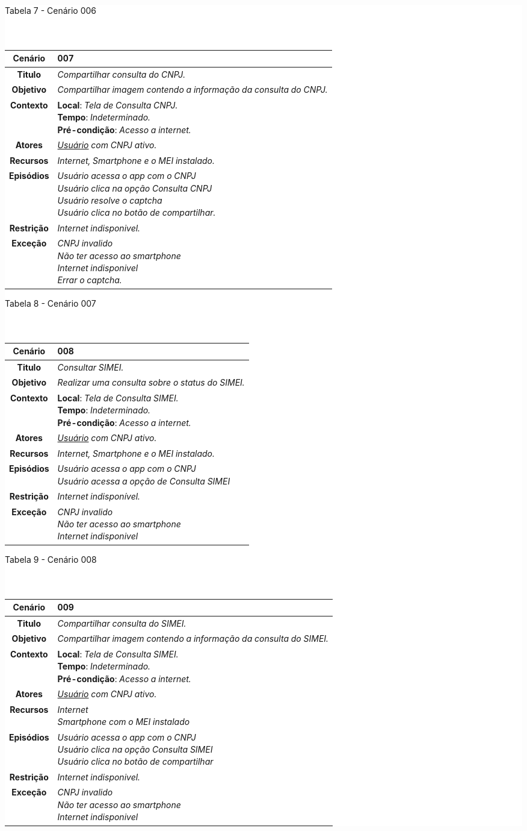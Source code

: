 Tabela 7 - Cenário 006<br></br><br>

| **Cenário**     | **007** |
| :--------------:| :-------------- |
| **Titulo**      | _Compartilhar consulta do CNPJ._ |
| **Objetivo**    | _Compartilhar imagem contendo a informação da consulta do CNPJ._ |
| **Contexto**    | **Local**: _Tela de Consulta CNPJ._<br>**Tempo**: _Indeterminado._<br>**Pré-condição**: _Acesso a internet._ |
| **Atores**      | _[Usuário](../Lexicos/#l01-usuario) com CNPJ ativo._ |
| **Recursos**    | _Internet, Smartphone e o MEI instalado._ |
| **Episódios**   | _Usuário acessa o app com o CNPJ<br>Usuário clica na opção Consulta CNPJ<br>Usuário resolve o captcha<br>Usuário clica no botão de compartilhar._ |
| **Restrição**   | _Internet indisponivel._ |
| **Exceção**     | _CNPJ invalido<br>Não ter acesso ao smartphone<br>Internet indisponivel<br>Errar o captcha._ |

Tabela 8 - Cenário 007<br></br><br>

| **Cenário**     | **008** |
| :--------------:| :-------------- |
| **Titulo**      | _Consultar SIMEI._ |
| **Objetivo**    | _Realizar uma consulta sobre o status do SIMEI._ |
| **Contexto**    | **Local**: _Tela de Consulta SIMEI._<br>**Tempo**: _Indeterminado._<br>**Pré-condição**: _Acesso a internet._ |
| **Atores**      | _[Usuário](../Lexicos/#l01-usuario) com CNPJ ativo._ |
| **Recursos**    | _Internet, Smartphone e o MEI instalado._ |
| **Episódios**   | _Usuário acessa o app com o CNPJ<br>Usuário acessa a opção de Consulta SIMEI_ |
| **Restrição**   | _Internet indisponível._ |
| **Exceção**     | _CNPJ invalido<br>Não ter acesso ao smartphone<br>Internet indisponivel_ |

Tabela 9 - Cenário 008<br></br><br>

| **Cenário**     | **009** |
| :--------------:| :-------------- |
| **Titulo**      | _Compartilhar consulta do SIMEI._ |
| **Objetivo**    | _Compartilhar imagem contendo a informação da consulta do SIMEI._ |
| **Contexto**    | **Local**: _Tela de Consulta SIMEI._<br>**Tempo**: _Indeterminado._<br>**Pré-condição**: _Acesso a internet._ |
| **Atores**      | _[Usuário](../Lexicos/#l01-usuario) com CNPJ ativo._ |
| **Recursos**    | _Internet<br>Smartphone com o MEI instalado_ |
| **Episódios**   | _Usuário acessa o app com o CNPJ<br>Usuário clica na opção Consulta SIMEI<br>Usuário clica no botão de compartilhar_ |
| **Restrição**   | _Internet indisponivel._ |
| **Exceção**     | _CNPJ invalido<br>Não ter acesso ao smartphone<br>Internet indisponivel_ |
